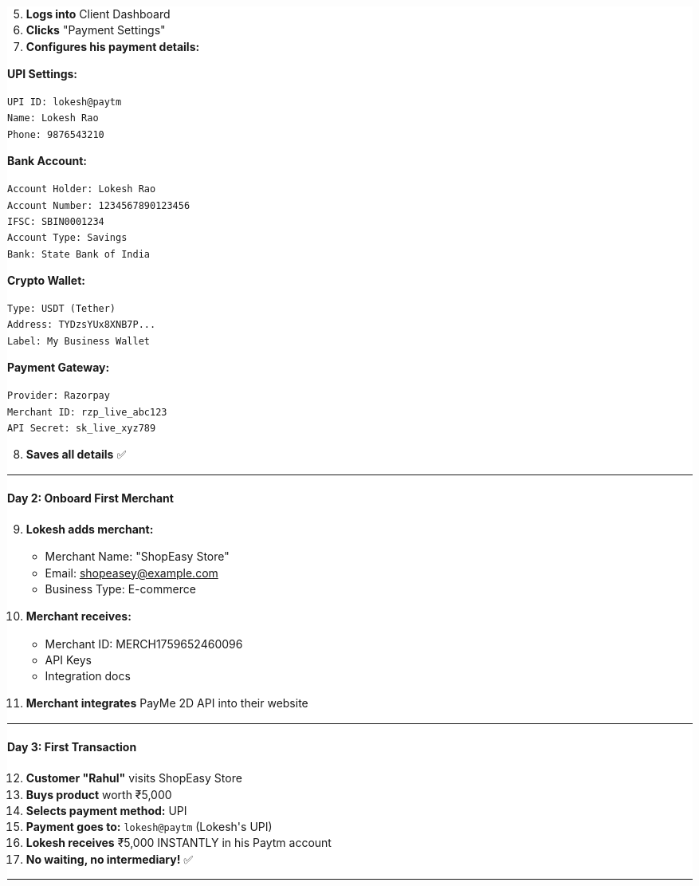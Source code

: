 5. **Logs into** Client Dashboard
6. **Clicks** "Payment Settings"
7. **Configures his payment details:**

**UPI Settings:**
```
UPI ID: lokesh@paytm
Name: Lokesh Rao
Phone: 9876543210
```

**Bank Account:**
```
Account Holder: Lokesh Rao
Account Number: 1234567890123456
IFSC: SBIN0001234
Account Type: Savings
Bank: State Bank of India
```

**Crypto Wallet:**
```
Type: USDT (Tether)
Address: TYDzsYUx8XNB7P...
Label: My Business Wallet
```

**Payment Gateway:**
```
Provider: Razorpay
Merchant ID: rzp_live_abc123
API Secret: sk_live_xyz789
```

8. **Saves all details** ✅

---

#### **Day 2: Onboard First Merchant**

9. **Lokesh adds merchant:**
   - Merchant Name: "ShopEasy Store"
   - Email: shopeasey@example.com
   - Business Type: E-commerce

10. **Merchant receives:**
    - Merchant ID: MERCH1759652460096
    - API Keys
    - Integration docs

11. **Merchant integrates** PayMe 2D API into their website

---

#### **Day 3: First Transaction**

12. **Customer "Rahul"** visits ShopEasy Store
13. **Buys product** worth ₹5,000
14. **Selects payment method:** UPI
15. **Payment goes to:** `lokesh@paytm` (Lokesh's UPI)
16. **Lokesh receives** ₹5,000 INSTANTLY in his Paytm account
17. **No waiting, no intermediary!** ✅

---